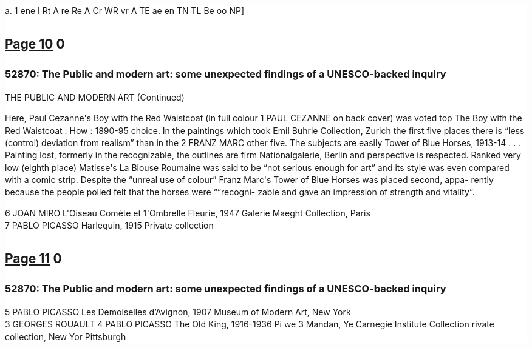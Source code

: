 a. 
1 
ene I Rt A re Re A Cr WR vr A TE ae en TN TL Be oo NP]

## [Page 10](078380engo.pdf#page=10) 0

### 52870: The Public and modern art: some unexpected findings of a UNESCO-backed inquiry

THE PUBLIC AND MODERN ART (Continued) 
  
Here, Paul Cezanne's Boy with 
the Red Waistcoat (in full colour 1 PAUL CEZANNE   on back cover) was voted top The Boy with the Red Waistcoat 
: How : 1890-95 
choice. In the paintings which took Emil Buhrle Collection, Zurich 
the first five places there is “less (control) 
deviation from realism” than in the 2 FRANZ MARC 
other five. The subjects are easily Tower of Blue Horses, 1913-14 
. . . Painting lost, formerly in the 
recognizable, the outlines are firm Nationalgalerie, Berlin 
and perspective is respected. 
Ranked very low (eighth place) 
Matisse's La Blouse Roumaine 
was said to be “not serious enough 
for art” and its style was even 
compared with a comic strip. 
Despite the “unreal use of colour” 
Franz Marc's Tower of Blue 
Horses was placed second, appa- 
rently because the people polled 
felt that the horses were ““recogni- 
zable and gave an impression of 
strength and vitality”. 
  
6 JOAN MIRO 
L'Oiseau Cométe et 
1'Ombrelle Fleurie, 1947 
Galerie Maeght Collection, Paris   
7 PABLO PICASSO 
Harlequin, 1915 
Private collection   

## [Page 11](078380engo.pdf#page=11) 0

### 52870: The Public and modern art: some unexpected findings of a UNESCO-backed inquiry

  
5 PABLO PICASSO 
Les Demoiselles d’Avignon, 1907 
Museum of Modern Art, New York   
3 GEORGES ROUAULT 4 PABLO PICASSO 
The Old King, 1916-1936 Pi we 3 Mandan, Ye 
Carnegie Institute Collection rivate collection, New Yor 
Pittsburgh 
  